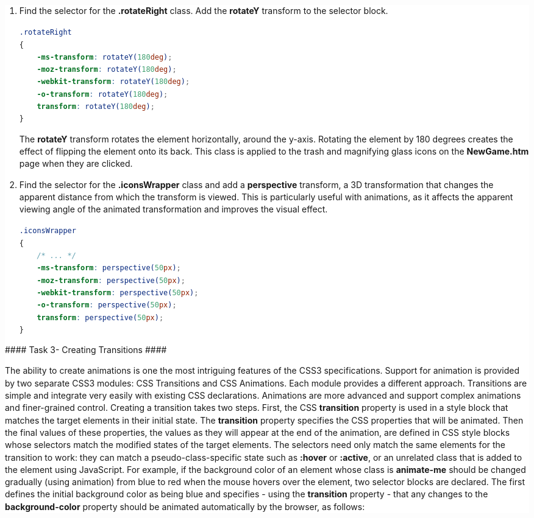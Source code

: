 1.	Find the selector for the **.rotateRight** class. Add the **rotateY** transform to the selector block.

	<!-- mark:3-7 -->
	````CSS
	.rotateRight
	{
		-ms-transform: rotateY(180deg);
		-moz-transform: rotateY(180deg);
		-webkit-transform: rotateY(180deg);
		-o-transform: rotateY(180deg);
		transform: rotateY(180deg);
	}
	````

	The **rotateY** transform rotates the element horizontally, around the y-axis. Rotating the element by 180 degrees creates the effect of flipping the element onto its back. This class is applied to the trash and magnifying glass icons on the **NewGame.htm** page when they are clicked.

1.	Find the selector for the **.iconsWrapper** class and add a **perspective** transform, a 3D transformation that changes the apparent distance from which the transform is viewed. This is particularly useful with animations, as it affects the apparent viewing angle of the animated transformation and improves the visual effect.

	<!-- mark:4-8 -->
	````CSS
	.iconsWrapper
	{
		/* ... */
		-ms-transform: perspective(50px);
		-moz-transform: perspective(50px);
		-webkit-transform: perspective(50px);
		-o-transform: perspective(50px);
		transform: perspective(50px);
	}
	````

<a name="Ex5Task3" />
#### Task 3- Creating Transitions ####

The ability to create animations is one the most intriguing features of the CSS3 specifications. Support for animation is provided by two separate CSS3 modules: CSS Transitions and CSS Animations. Each module provides a different approach. Transitions are simple and integrate very easily with existing CSS declarations. Animations are more advanced and support complex animations and finer-grained control.
Creating a transition takes two steps. First, the CSS **transition** property is used in a style block that matches the target elements in their initial state. The **transition** property specifies the CSS properties that will be animated. Then the final values of these properties, the values as they will appear at the end of the animation, are defined in CSS style blocks whose selectors match the modified states of the target elements. The selectors need only match the same elements for the transition to work: they can match a pseudo-class-specific state such as **:hover** or **:active**, or an unrelated class that is added to the element using JavaScript.
For example, if the background color of an element whose class is **animate-me** should be changed gradually (using animation) from blue to red when the mouse hovers over the element, two selector blocks are declared. The first defines the initial background color as being blue and specifies - using the **transition** property - that any changes to the **background-color** property should be animated automatically by the browser, as follows:
	